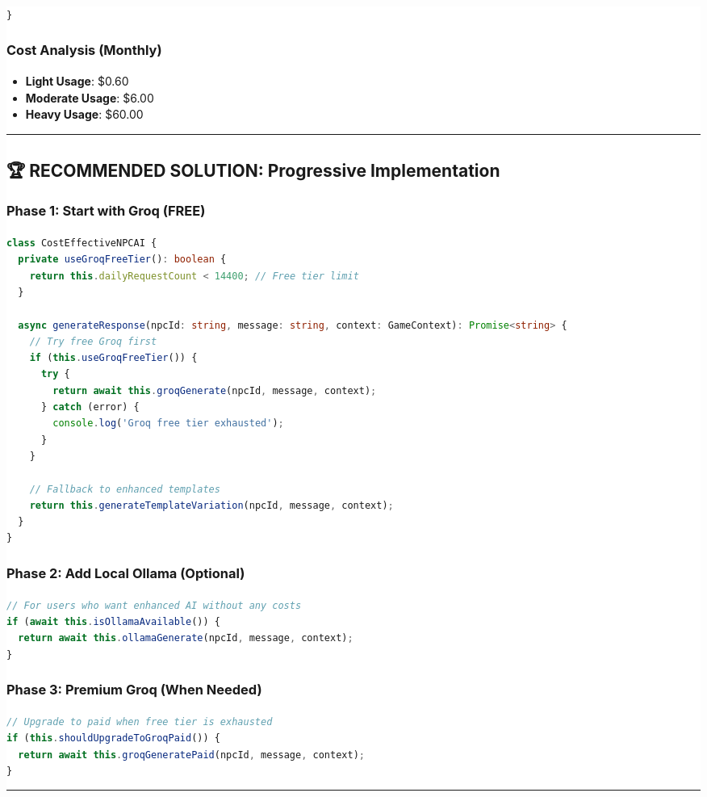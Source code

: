 ```typescript
}
```

### **Cost Analysis (Monthly)**
- **Light Usage**: $0.60
- **Moderate Usage**: $6.00
- **Heavy Usage**: $60.00

---

## 🏆 **RECOMMENDED SOLUTION: Progressive Implementation**

### **Phase 1: Start with Groq (FREE)**
```typescript
class CostEffectiveNPCAI {
  private useGroqFreeTier(): boolean {
    return this.dailyRequestCount < 14400; // Free tier limit
  }

  async generateResponse(npcId: string, message: string, context: GameContext): Promise<string> {
    // Try free Groq first
    if (this.useGroqFreeTier()) {
      try {
        return await this.groqGenerate(npcId, message, context);
      } catch (error) {
        console.log('Groq free tier exhausted');
      }
    }

    // Fallback to enhanced templates
    return this.generateTemplateVariation(npcId, message, context);
  }
}
```

### **Phase 2: Add Local Ollama (Optional)**
```typescript
// For users who want enhanced AI without any costs
if (await this.isOllamaAvailable()) {
  return await this.ollamaGenerate(npcId, message, context);
}
```

### **Phase 3: Premium Groq (When Needed)**
```typescript
// Upgrade to paid when free tier is exhausted
if (this.shouldUpgradeToGroqPaid()) {
  return await this.groqGeneratePaid(npcId, message, context);
}
```

---